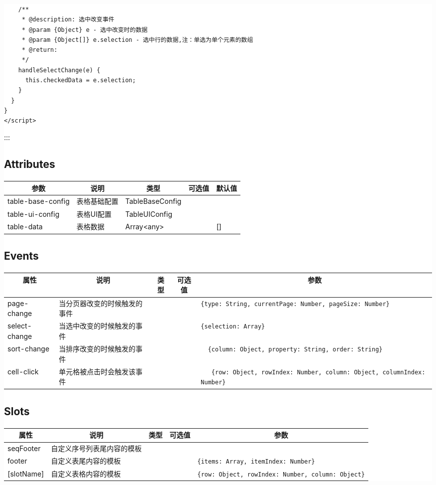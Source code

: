 ```
    /**
     * @description: 选中改变事件
     * @param {Object} e - 选中改变时的数据
     * @param {Object[]} e.selection - 选中行的数据,注：单选为单个元素的数组
     * @return: 
     */
    handleSelectChange(e) {
      this.checkedData = e.selection;
    }
  }
}
</script>
```

:::

## Attributes



| 参数    | 说明        | 类型     | 可选值  |  默认值    |
| -------| -----------| -------- | ------ | --------- |
| table-base-config    |  表格基础配置       | TableBaseConfig   |        |           | 
| table-ui-config    |  表格UI配置       | TableUIConfig   |        |           | 
| table-data    |  表格数据       | Array\<any\>   |        |  \[\]         | 

## Events



| 属性    | 说明        | 类型     | 可选值  |  参数    |
| -------| -----------| -------- | ------ | --------- |
| page-change    |  当分页器改变的时候触发的事件       |    |        |  `{type: String, currentPage: Number, pageSize: Number}`         | 
| select-change    |  当选中改变的时候触发的事件       |    |        |  `{selection: Array}`         | 
| sort-change    |  当排序改变的时候触发的事件       |    |        |  `	{column: Object, property: String, order: String}`         | 
| cell-click    |  单元格被点击时会触发该事件       |    |        |  `	{row: Object, rowIndex: Number, column: Object, columnIndex: Number}`       | 

## Slots



| 属性    | 说明        | 类型     | 可选值  |  参数    |
| -------| -----------| -------- | ------ | --------- |
| seqFooter    |  自定义序号列表尾内容的模板       |    |        |         | 
| footer    |  自定义表尾内容的模板       |    |        |  `{items: Array, itemIndex: Number}`         | 
| \[slotName\]    |  自定义表格内容的模板       |    |        |  `{row: Object, rowIndex: Number, column: Object}`         | 
